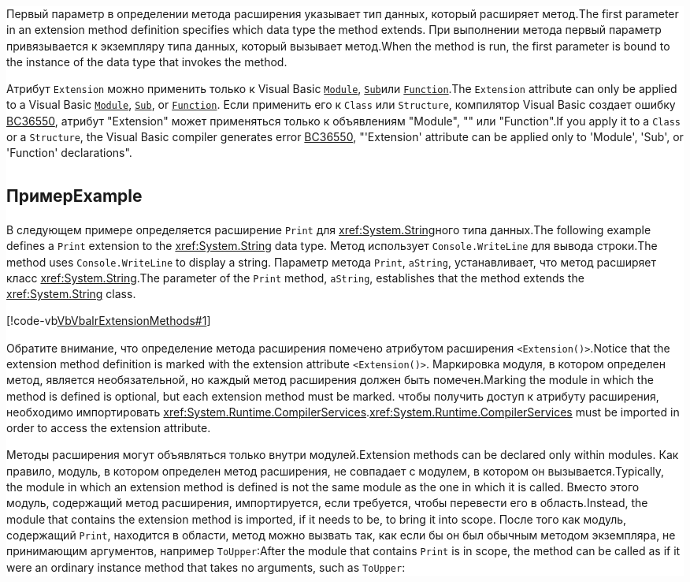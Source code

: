 <span data-ttu-id="fd2ac-110">Первый параметр в определении метода расширения указывает тип данных, который расширяет метод.</span><span class="sxs-lookup"><span data-stu-id="fd2ac-110">The first parameter in an extension method definition specifies which data type the method extends.</span></span> <span data-ttu-id="fd2ac-111">При выполнении метода первый параметр привязывается к экземпляру типа данных, который вызывает метод.</span><span class="sxs-lookup"><span data-stu-id="fd2ac-111">When the method is run, the first parameter is bound to the instance of the data type that invokes the method.</span></span>

<span data-ttu-id="fd2ac-112">Атрибут `Extension` можно применить только к Visual Basic [`Module`](../../../language-reference/statements/module-statement.md), [`Sub`](../../../language-reference/statements/sub-statement.md)или [`Function`](../../../language-reference/statements/function-statement.md).</span><span class="sxs-lookup"><span data-stu-id="fd2ac-112">The `Extension` attribute can only be applied to a Visual Basic [`Module`](../../../language-reference/statements/module-statement.md), [`Sub`](../../../language-reference/statements/sub-statement.md), or [`Function`](../../../language-reference/statements/function-statement.md).</span></span> <span data-ttu-id="fd2ac-113">Если применить его к `Class` или `Structure`, компилятор Visual Basic создает ошибку [BC36550](../../../language-reference/error-messages/extension-attribute-can-be-applied-only-to-module-sub-or-function-declarations.md), атрибут "Extension" может применяться только к объявлениям "Module", "" или "Function".</span><span class="sxs-lookup"><span data-stu-id="fd2ac-113">If you apply it to a `Class` or a `Structure`, the Visual Basic compiler generates error [BC36550](../../../language-reference/error-messages/extension-attribute-can-be-applied-only-to-module-sub-or-function-declarations.md), "'Extension' attribute can be applied only to 'Module', 'Sub', or 'Function' declarations".</span></span>

## <a name="example"></a><span data-ttu-id="fd2ac-114">Пример</span><span class="sxs-lookup"><span data-stu-id="fd2ac-114">Example</span></span>

<span data-ttu-id="fd2ac-115">В следующем примере определяется расширение `Print` для <xref:System.String>ного типа данных.</span><span class="sxs-lookup"><span data-stu-id="fd2ac-115">The following example defines a `Print` extension to the <xref:System.String> data type.</span></span> <span data-ttu-id="fd2ac-116">Метод использует `Console.WriteLine` для вывода строки.</span><span class="sxs-lookup"><span data-stu-id="fd2ac-116">The method uses `Console.WriteLine` to display a string.</span></span> <span data-ttu-id="fd2ac-117">Параметр метода `Print`, `aString`, устанавливает, что метод расширяет класс <xref:System.String>.</span><span class="sxs-lookup"><span data-stu-id="fd2ac-117">The parameter of the `Print` method, `aString`, establishes that the method extends the <xref:System.String> class.</span></span>

[!code-vb[VbVbalrExtensionMethods#1](~/samples/snippets/visualbasic/VS_Snippets_VBCSharp/VbVbalrExtensionMethods/VB/StringExtensions.vb#1)]

<span data-ttu-id="fd2ac-118">Обратите внимание, что определение метода расширения помечено атрибутом расширения `<Extension()>`.</span><span class="sxs-lookup"><span data-stu-id="fd2ac-118">Notice that the extension method definition is marked with the extension attribute `<Extension()>`.</span></span> <span data-ttu-id="fd2ac-119">Маркировка модуля, в котором определен метод, является необязательной, но каждый метод расширения должен быть помечен.</span><span class="sxs-lookup"><span data-stu-id="fd2ac-119">Marking the module in which the method is defined is optional, but each extension method must be marked.</span></span> <span data-ttu-id="fd2ac-120">чтобы получить доступ к атрибуту расширения, необходимо импортировать <xref:System.Runtime.CompilerServices>.</span><span class="sxs-lookup"><span data-stu-id="fd2ac-120"><xref:System.Runtime.CompilerServices> must be imported in order to access the extension attribute.</span></span>

<span data-ttu-id="fd2ac-121">Методы расширения могут объявляться только внутри модулей.</span><span class="sxs-lookup"><span data-stu-id="fd2ac-121">Extension methods can be declared only within modules.</span></span> <span data-ttu-id="fd2ac-122">Как правило, модуль, в котором определен метод расширения, не совпадает с модулем, в котором он вызывается.</span><span class="sxs-lookup"><span data-stu-id="fd2ac-122">Typically, the module in which an extension method is defined is not the same module as the one in which it is called.</span></span> <span data-ttu-id="fd2ac-123">Вместо этого модуль, содержащий метод расширения, импортируется, если требуется, чтобы перевести его в область.</span><span class="sxs-lookup"><span data-stu-id="fd2ac-123">Instead, the module that contains the extension method is imported, if it needs to be, to bring it into scope.</span></span> <span data-ttu-id="fd2ac-124">После того как модуль, содержащий `Print`, находится в области, метод можно вызвать так, как если бы он был обычным методом экземпляра, не принимающим аргументов, например `ToUpper`:</span><span class="sxs-lookup"><span data-stu-id="fd2ac-124">After the module that contains `Print` is in scope, the method can be called as if it were an ordinary instance method that takes no arguments, such as `ToUpper`:</span></span>
